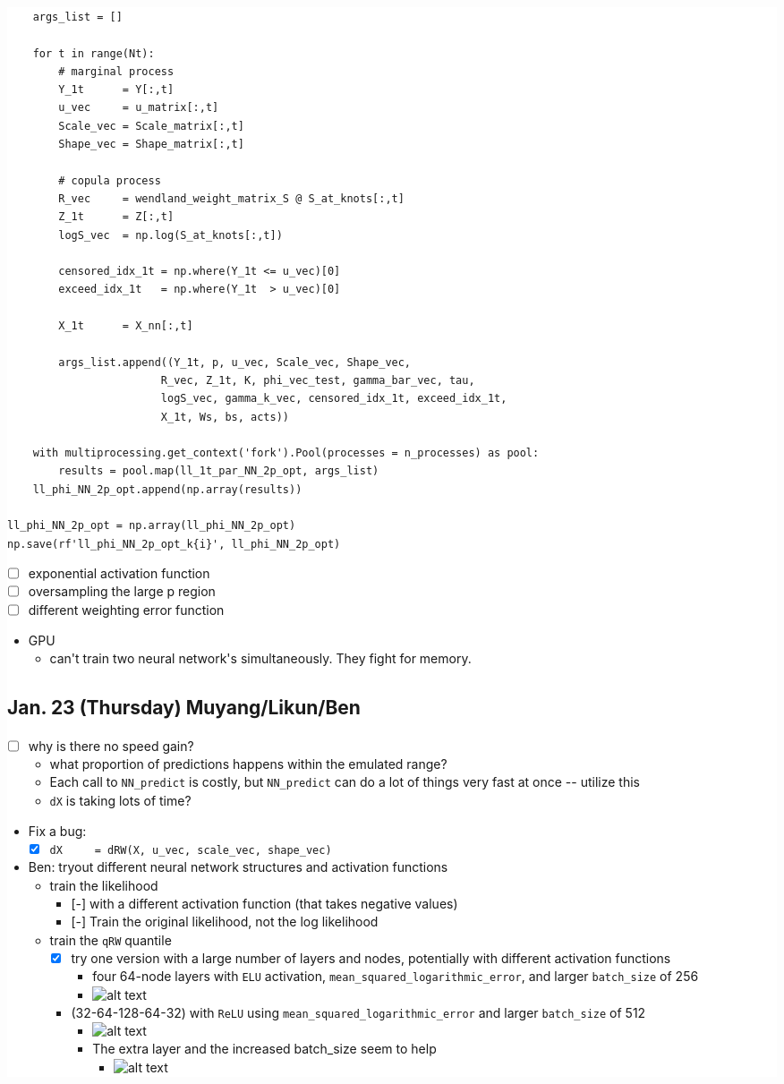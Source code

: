 ```
    args_list = []

    for t in range(Nt):
        # marginal process
        Y_1t      = Y[:,t]
        u_vec     = u_matrix[:,t]
        Scale_vec = Scale_matrix[:,t]
        Shape_vec = Shape_matrix[:,t]

        # copula process
        R_vec     = wendland_weight_matrix_S @ S_at_knots[:,t]
        Z_1t      = Z[:,t]
        logS_vec  = np.log(S_at_knots[:,t])

        censored_idx_1t = np.where(Y_1t <= u_vec)[0]
        exceed_idx_1t   = np.where(Y_1t  > u_vec)[0]

        X_1t      = X_nn[:,t]

        args_list.append((Y_1t, p, u_vec, Scale_vec, Shape_vec,
                        R_vec, Z_1t, K, phi_vec_test, gamma_bar_vec, tau,
                        logS_vec, gamma_k_vec, censored_idx_1t, exceed_idx_1t,
                        X_1t, Ws, bs, acts))
    
    with multiprocessing.get_context('fork').Pool(processes = n_processes) as pool:
        results = pool.map(ll_1t_par_NN_2p_opt, args_list)
    ll_phi_NN_2p_opt.append(np.array(results))

ll_phi_NN_2p_opt = np.array(ll_phi_NN_2p_opt)
np.save(rf'll_phi_NN_2p_opt_k{i}', ll_phi_NN_2p_opt)
```
  - [ ] exponential activation function
  - [ ] oversampling the large p region
  - [ ] different weighting error function

- GPU
  - can't train two neural network's simultaneously. They fight for memory.

## Jan. 23 (Thursday) Muyang/Likun/Ben

- [ ] why is there no speed gain?
  - what proportion of predictions happens within the emulated range?
  - Each call to `NN_predict` is costly, but `NN_predict` can do a lot of things very fast at once -- utilize this
  - `dX` is taking lots of time?

- Fix a bug:
  - [x] `dX     = dRW(X, u_vec, scale_vec, shape_vec)`

- Ben: tryout different neural network structures and activation functions
  - train the likelihood 
    - [-] with a different activation function (that takes negative values)
    - [-] Train the original likelihood, not the log likelihood
  - train the `qRW` quantile
    - [x] try one version with a large number of layers and nodes, potentially with different activation functions
      - four 64-node layers with `ELU` activation, `mean_squared_logarithmic_error`, and larger `batch_size` of 256
      - ![alt text](image-13.png)
    - (32-64-128-64-32) with `ReLU` using `mean_squared_logarithmic_error` and larger `batch_size` of 512
      - ![alt text](image-14.png)
      - The extra layer and the increased batch_size seem to help
        - ![alt text](image-15.png)